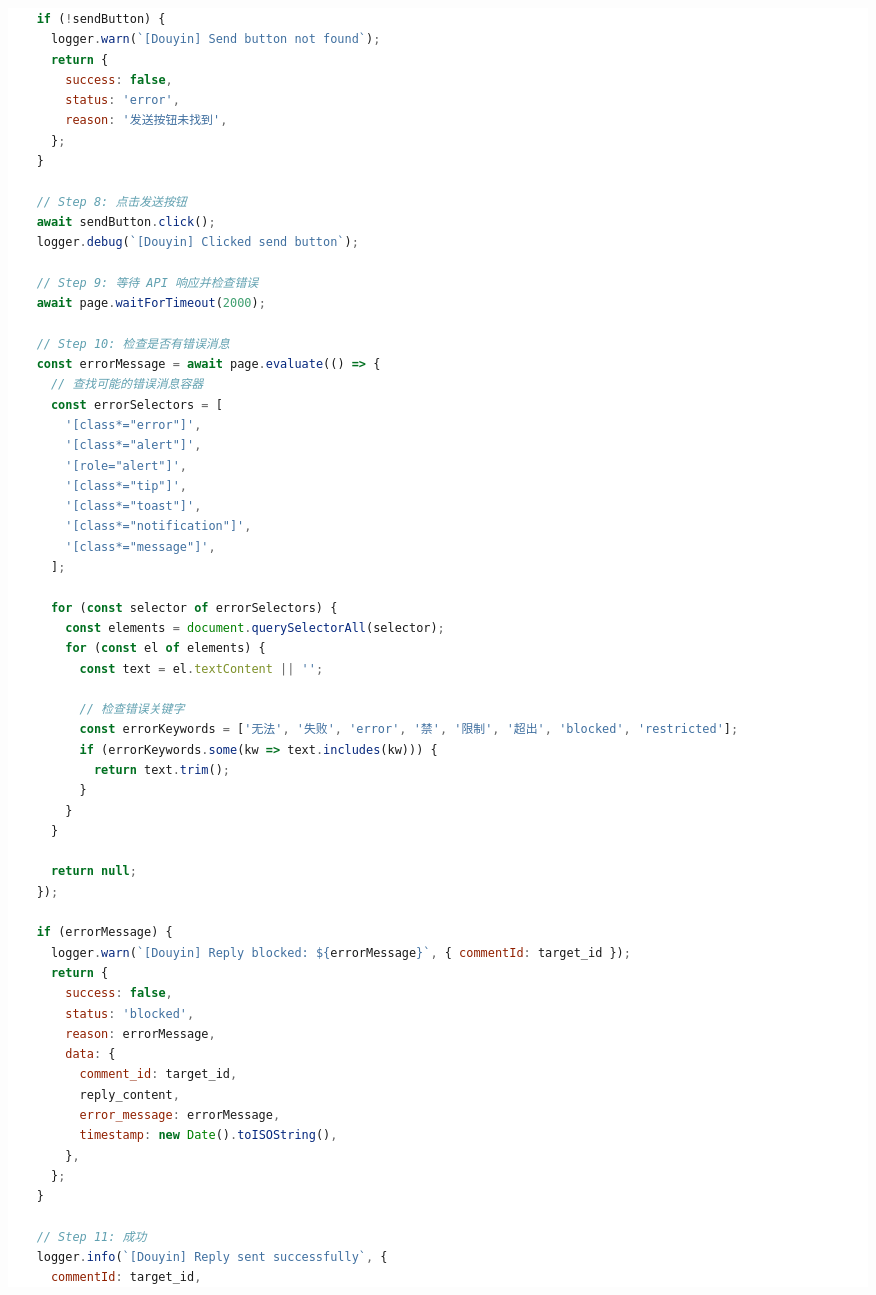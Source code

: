 ```javascript
    if (!sendButton) {
      logger.warn(`[Douyin] Send button not found`);
      return {
        success: false,
        status: 'error',
        reason: '发送按钮未找到',
      };
    }

    // Step 8: 点击发送按钮
    await sendButton.click();
    logger.debug(`[Douyin] Clicked send button`);

    // Step 9: 等待 API 响应并检查错误
    await page.waitForTimeout(2000);

    // Step 10: 检查是否有错误消息
    const errorMessage = await page.evaluate(() => {
      // 查找可能的错误消息容器
      const errorSelectors = [
        '[class*="error"]',
        '[class*="alert"]',
        '[role="alert"]',
        '[class*="tip"]',
        '[class*="toast"]',
        '[class*="notification"]',
        '[class*="message"]',
      ];

      for (const selector of errorSelectors) {
        const elements = document.querySelectorAll(selector);
        for (const el of elements) {
          const text = el.textContent || '';

          // 检查错误关键字
          const errorKeywords = ['无法', '失败', 'error', '禁', '限制', '超出', 'blocked', 'restricted'];
          if (errorKeywords.some(kw => text.includes(kw))) {
            return text.trim();
          }
        }
      }

      return null;
    });

    if (errorMessage) {
      logger.warn(`[Douyin] Reply blocked: ${errorMessage}`, { commentId: target_id });
      return {
        success: false,
        status: 'blocked',
        reason: errorMessage,
        data: {
          comment_id: target_id,
          reply_content,
          error_message: errorMessage,
          timestamp: new Date().toISOString(),
        },
      };
    }

    // Step 11: 成功
    logger.info(`[Douyin] Reply sent successfully`, {
      commentId: target_id,
```